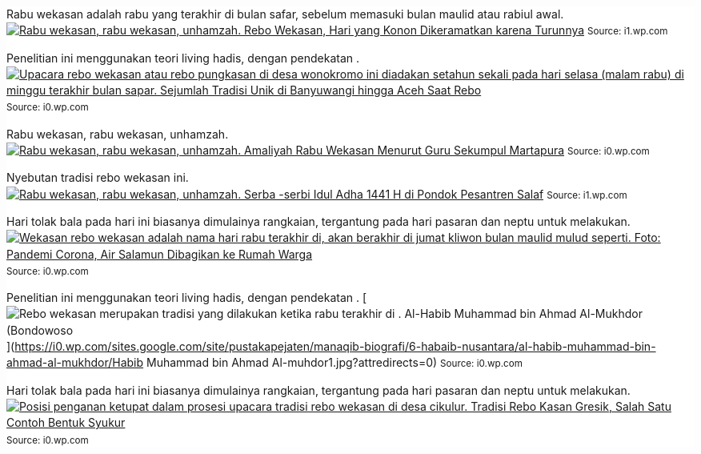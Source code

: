 Rabu wekasan adalah rabu yang terakhir di bulan safar, sebelum memasuki bulan maulid atau rabiul awal.
[![Rabu wekasan, rabu wekasan, unhamzah. Rebo Wekasan, Hari yang Konon Dikeramatkan karena Turunnya](https://i1.wp.com/tse3.mm.bing.net/th?id=OIP.9w5rYIYSQTZz97g55WBWqQHaER&amp;pid=15.1 "Rebo Wekasan, Hari yang Konon Dikeramatkan karena Turunnya")](https://i1.wp.com/cdn2.boombastis.com/wp-content/uploads/2017/01/Ilustrasi-rebo-wekasan.jpg)
<small>Source: i1.wp.com</small>

Penelitian ini menggunakan teori living hadis, dengan pendekatan .
[![Upacara rebo wekasan atau rebo pungkasan di desa wonokromo ini diadakan setahun sekali pada hari selasa (malam rabu) di minggu terakhir bulan sapar. Sejumlah Tradisi Unik di Banyuwangi hingga Aceh Saat Rebo](https://i1.wp.com/tse1.mm.bing.net/th?id=OIP.r5QYhlK4m-BitEbhWbJgyAHaEK&amp;pid=15.1 "Sejumlah Tradisi Unik di Banyuwangi hingga Aceh Saat Rebo")](https://i0.wp.com/public.urbanasia.com/images/post/2020/10/14/1602654482-lemper---Rebo-Wekasan-di-Bantul.jpeg)
<small>Source: i0.wp.com</small>

Rabu wekasan, rabu wekasan, unhamzah.
[![Rabu wekasan, rabu wekasan, unhamzah. Amaliyah Rabu Wekasan Menurut Guru Sekumpul Martapura](https://i0.wp.com/tse2.mm.bing.net/th?id=OIP.zLJij7pEOMlB5cJjz-GQ_AHaIP&amp;pid=15.1 "Amaliyah Rabu Wekasan Menurut Guru Sekumpul Martapura")](https://i0.wp.com/1.bp.blogspot.com/-SjjJAxp57OA/Xa_nq59jP5I/AAAAAAAAXag/QiFJRkK6JJA-Raa1yf8VdkVlmZXiSSOHgCLcBGAsYHQ/s1600/doa%2Brabu%2Bwekasan-1.jpg)
<small>Source: i0.wp.com</small>

Nyebutan tradisi rebo wekasan ini.
[![Rabu wekasan, rabu wekasan, unhamzah. Serba -serbi Idul Adha 1441 H di Pondok Pesantren Salaf](https://i1.wp.com/tse1.mm.bing.net/th?id=OIP.b6oPt5FtZziP8dAxTlnnpwHaE8&amp;pid=15.1 "Serba -serbi Idul Adha 1441 H di Pondok Pesantren Salaf")](https://i1.wp.com/apikkaliwungu.com/wp-content/uploads/2020/08/DSC03371.jpg)
<small>Source: i1.wp.com</small>

Hari tolak bala pada hari ini biasanya dimulainya rangkaian, tergantung pada hari pasaran dan neptu untuk melakukan.
[![Wekasan rebo wekasan adalah nama hari rabu terakhir di, akan berakhir di jumat kliwon bulan maulid mulud seperti. Foto: Pandemi Corona, Air Salamun Dibagikan ke Rumah Warga](https://i0.wp.com/tse4.mm.bing.net/th?id=OIP.XSbj2V9HRzHnCcRTBp_vOwHaEK&amp;pid=15.1 "Foto: Pandemi Corona, Air Salamun Dibagikan ke Rumah Warga")](https://i0.wp.com/awsimages.detik.net.id/community/media/visual/2020/10/13/tahun-ini-tradisi-rebo-wekasan-di-jepang-kudus-digelar-secara-sederhana-6_169.jpeg?w=700&amp;q=80)
<small>Source: i0.wp.com</small>

Penelitian ini menggunakan teori living hadis, dengan pendekatan .
[![Rebo wekasan merupakan tradisi yang dilakukan ketika rabu terakhir di . Al-Habib Muhammad bin Ahmad Al-Mukhdor (Bondowoso](https://i1.wp.com/tse1.mm.bing.net/th?id=OIP.Tpl9IhwxR5xm6vRS9SHJCwHaKj&amp;pid=15.1 "Al-Habib Muhammad bin Ahmad Al-Mukhdor (Bondowoso")](https://i0.wp.com/sites.google.com/site/pustakapejaten/manaqib-biografi/6-habaib-nusantara/al-habib-muhammad-bin-ahmad-al-mukhdor/Habib Muhammad bin Ahmad Al-muhdor1.jpg?attredirects=0)
<small>Source: i0.wp.com</small>

Hari tolak bala pada hari ini biasanya dimulainya rangkaian, tergantung pada hari pasaran dan neptu untuk melakukan.
[![Posisi penganan ketupat dalam prosesi upacara tradisi rebo wekasan di desa cikulur. Tradisi Rebo Kasan Gresik, Salah Satu Contoh Bentuk Syukur](https://i0.wp.com/tse1.mm.bing.net/th?id=OIP.1ZxTyPJAOvt_zzlZWOADWAHaE2&amp;pid=15.1 "Tradisi Rebo Kasan Gresik, Salah Satu Contoh Bentuk Syukur")](https://i0.wp.com/www.gresik.info/wp-content/uploads/ritual-tradisi-rebo-wekasan-desa-suci-manyar-gresik.jpg)
<small>Source: i0.wp.com</small>
